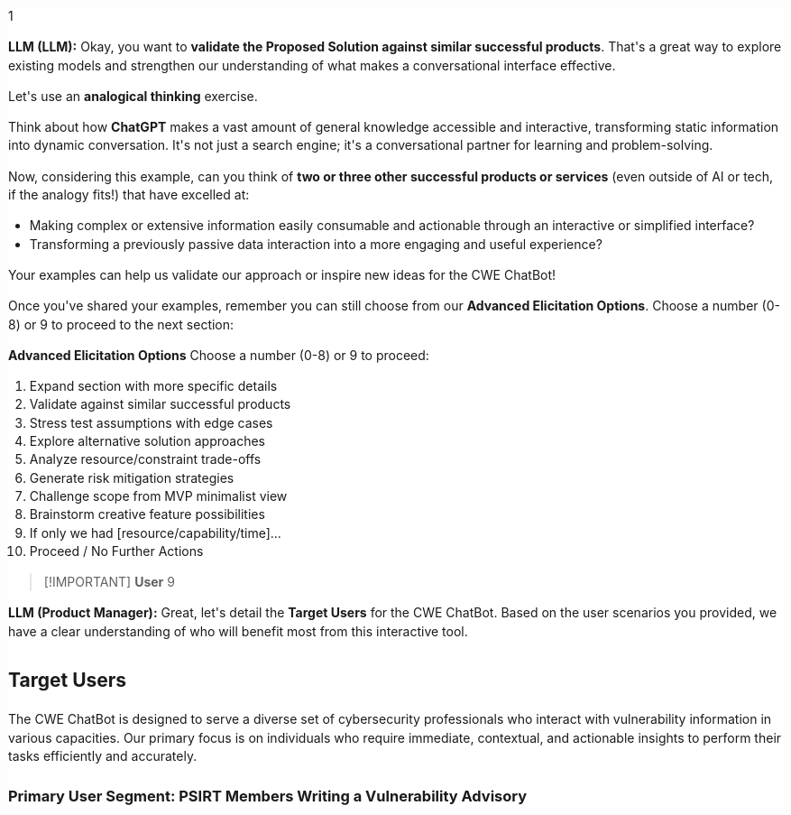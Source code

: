 1



**LLM (LLM):**
Okay, you want to **validate the Proposed Solution against similar successful products**. That's a great way to explore existing models and strengthen our understanding of what makes a conversational interface effective.

Let's use an **analogical thinking** exercise.

Think about how **ChatGPT** makes a vast amount of general knowledge accessible and interactive, transforming static information into dynamic conversation. It's not just a search engine; it's a conversational partner for learning and problem-solving.

Now, considering this example, can you think of **two or three other successful products or services** (even outside of AI or tech, if the analogy fits\!) that have excelled at:

* Making complex or extensive information easily consumable and actionable through an interactive or simplified interface?  
* Transforming a previously passive data interaction into a more engaging and useful experience?

Your examples can help us validate our approach or inspire new ideas for the CWE ChatBot\!


Once you've shared your examples, remember you can still choose from our **Advanced Elicitation Options**. Choose a number (0-8) or 9 to proceed to the next section:

**Advanced Elicitation Options** Choose a number (0-8) or 9 to proceed:

1. Expand section with more specific details  
2. Validate against similar successful products  
3. Stress test assumptions with edge cases  
4. Explore alternative solution approaches  
5. Analyze resource/constraint trade-offs  
6. Generate risk mitigation strategies  
7. Challenge scope from MVP minimalist view  
8. Brainstorm creative feature possibilities  
9. If only we had \[resource/capability/time\]...  
10. Proceed / No Further Actions


> [!IMPORTANT] **User**
> 9



**LLM (Product Manager):**
Great, let's detail the **Target Users** for the CWE ChatBot. Based on the user scenarios you provided, we have a clear understanding of who will benefit most from this interactive tool.


## **Target Users**

The CWE ChatBot is designed to serve a diverse set of cybersecurity professionals who interact with vulnerability information in various capacities. Our primary focus is on individuals who require immediate, contextual, and actionable insights to perform their tasks efficiently and accurately.

### **Primary User Segment: PSIRT Members Writing a Vulnerability Advisory**
